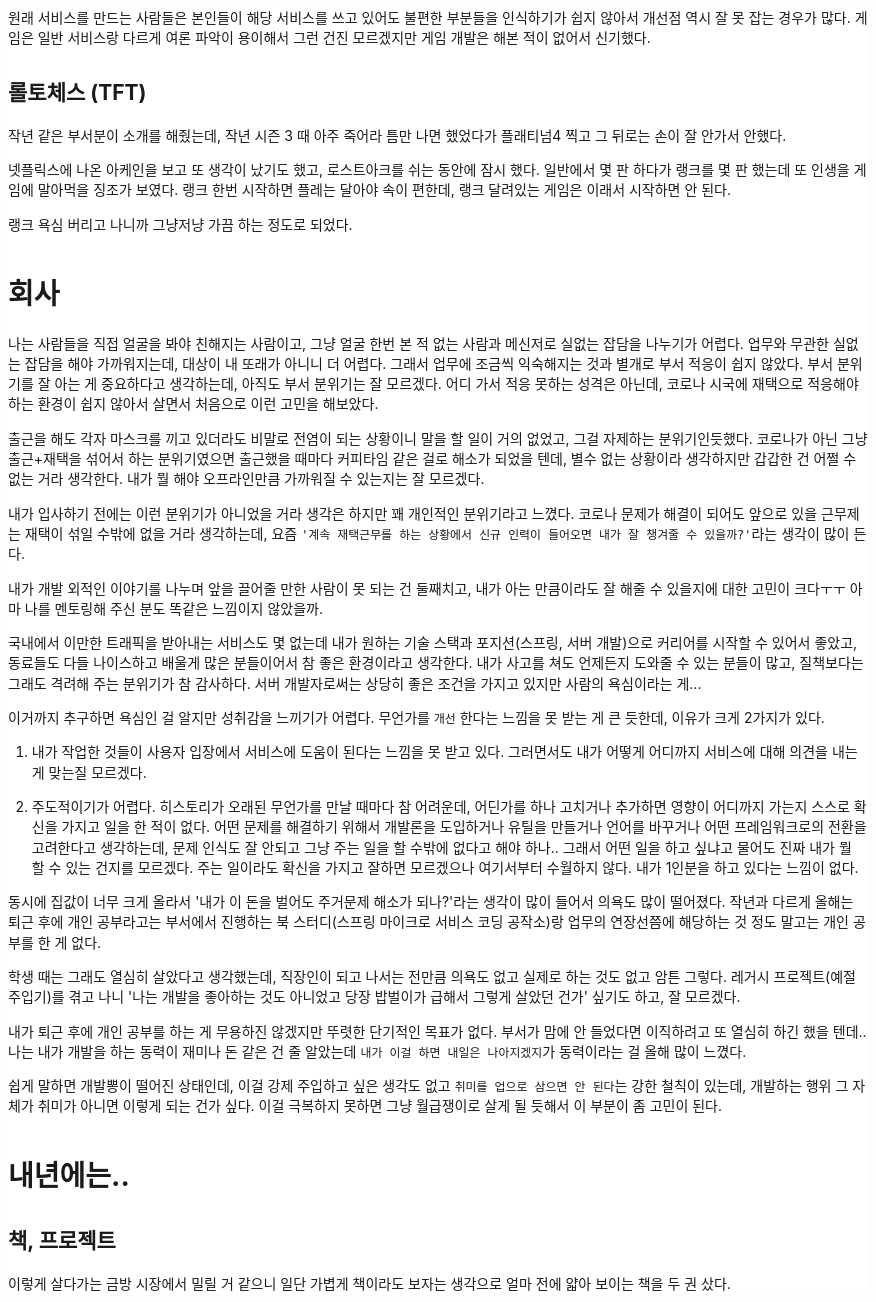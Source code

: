 원래 서비스를 만드는 사람들은 본인들이 해당 서비스를 쓰고 있어도 불편한 부분들을 인식하기가 쉽지 않아서 개선점 역시 잘 못 잡는 경우가 많다. 게임은 일반 서비스랑 다르게 여론 파악이 용이해서 그런 건진 모르겠지만 게임 개발은 해본 적이 없어서 신기했다.         


## 롤토체스 (TFT)
작년 같은 부서분이 소개를 해줬는데, 작년 시즌 3 때 아주 죽어라 틈만 나면 했었다가 플래티넘4 찍고 그 뒤로는 손이 잘 안가서 안했다.    

넷플릭스에 나온 아케인을 보고 또 생각이 났기도 했고, 로스트아크를 쉬는 동안에 잠시 했다. 일반에서 몇 판 하다가 랭크를 몇 판 했는데 또 인생을 게임에 말아먹을 징조가 보였다. 랭크 한번 시작하면 플레는 달아야 속이 편한데, 랭크 달려있는 게임은 이래서 시작하면 안 된다.      

랭크 욕심 버리고 나니까 그냥저냥 가끔 하는 정도로 되었다. 


# 회사
나는 사람들을 직접 얼굴을 봐야 친해지는 사람이고, 그냥 얼굴 한번 본 적 없는 사람과 메신저로 실없는 잡담을 나누기가 어렵다. 업무와 무관한 실없는 잡담을 해야 가까워지는데, 대상이 내 또래가 아니니 더 어렵다. 그래서 업무에 조금씩 익숙해지는 것과 별개로 부서 적응이 쉽지 않았다. 부서 분위기를 잘 아는 게 중요하다고 생각하는데, 아직도 부서 분위기는 잘 모르겠다. 어디 가서 적응 못하는 성격은 아닌데, 코로나 시국에 재택으로 적응해야 하는 환경이 쉽지 않아서 살면서 처음으로 이런 고민을 해보았다.     

출근을 해도 각자 마스크를 끼고 있더라도 비말로 전염이 되는 상황이니 말을 할 일이 거의 없었고, 그걸 자제하는 분위기인듯했다. 코로나가 아닌 그냥 출근+재택을 섞어서 하는 분위기였으면 출근했을 때마다 커피타임 같은 걸로 해소가 되었을 텐데, 별수 없는 상황이라 생각하지만 갑갑한 건 어쩔 수 없는 거라 생각한다. 내가 뭘 해야 오프라인만큼 가까워질 수 있는지는 잘 모르겠다.        

내가 입사하기 전에는 이런 분위기가 아니었을 거라 생각은 하지만 꽤 개인적인 분위기라고 느꼈다. 코로나 문제가 해결이 되어도 앞으로 있을 근무제는 재택이 섞일 수밖에 없을 거라 생각하는데, 요즘 `'계속 재택근무를 하는 상황에서 신규 인력이 들어오면 내가 잘 챙겨줄 수 있을까?'`라는 생각이 많이 든다.     

내가 개발 외적인 이야기를 나누며 앞을 끌어줄 만한 사람이 못 되는 건 둘째치고, 내가 아는 만큼이라도 잘 해줄 수 있을지에 대한 고민이 크다ㅜㅜ 아마 나를 멘토링해 주신 분도 똑같은 느낌이지 않았을까.           

국내에서 이만한 트래픽을 받아내는 서비스도 몇 없는데 내가 원하는 기술 스택과 포지션(스프링, 서버 개발)으로 커리어를 시작할 수 있어서 좋았고, 동료들도 다들 나이스하고 배울게 많은 분들이어서 참 좋은 환경이라고 생각한다. 내가 사고를 쳐도 언제든지 도와줄 수 있는 분들이 많고, 질책보다는 그래도 격려해 주는 분위기가 참 감사하다. 서버 개발자로써는 상당히 좋은 조건을 가지고 있지만 사람의 욕심이라는 게...      

이거까지 추구하면 욕심인 걸 알지만 성취감을 느끼기가 어렵다. 무언가를 `개선` 한다는 느낌을 못 받는 게 큰 듯한데, 이유가 크게 2가지가 있다.     

1. 내가 작업한 것들이 사용자 입장에서 서비스에 도움이 된다는 느낌을 못 받고 있다. 그러면서도 내가 어떻게 어디까지 서비스에 대해 의견을 내는 게 맞는질 모르겠다.       

2. 주도적이기가 어렵다. 히스토리가 오래된 무언가를 만날 때마다 참 어려운데, 어딘가를 하나 고치거나 추가하면 영향이 어디까지 가는지 스스로 확신을 가지고 일을 한 적이 없다. 어떤 문제를 해결하기 위해서 개발론을 도입하거나 유틸을 만들거나 언어를 바꾸거나 어떤 프레임워크로의 전환을 고려한다고 생각하는데, 문제 인식도 잘 안되고 그냥 주는 일을 할 수밖에 없다고 해야 하나.. 그래서 어떤 일을 하고 싶냐고 물어도 진짜 내가 뭘 할 수 있는 건지를 모르겠다. 주는 일이라도 확신을 가지고 잘하면 모르겠으나 여기서부터 수월하지 않다. 내가 1인분을 하고 있다는 느낌이 없다.                

동시에 집값이 너무 크게 올라서 '내가 이 돈을 벌어도 주거문제 해소가 되나?'라는 생각이 많이 들어서 의욕도 많이 떨어졌다. 작년과 다르게 올해는 퇴근 후에 개인 공부라고는 부서에서 진행하는 북 스터디(스프링 마이크로 서비스 코딩 공작소)랑 업무의 연장선쯤에 해당하는 것 정도 말고는 개인 공부를 한 게 없다.      

학생 때는 그래도 열심히 살았다고 생각했는데, 직장인이 되고 나서는 전만큼 의욕도 없고 실제로 하는 것도 없고 암튼 그렇다. 레거시 프로젝트(예절 주입기)를 겪고 나니 '나는 개발을 좋아하는 것도 아니었고 당장 밥벌이가 급해서 그렇게 살았던 건가' 싶기도 하고, 잘 모르겠다.      

내가 퇴근 후에 개인 공부를 하는 게 무용하진 않겠지만 뚜렷한 단기적인 목표가 없다. 부서가 맘에 안 들었다면 이직하려고 또 열심히 하긴 했을 텐데.. 나는 내가 개발을 하는 동력이 재미나 돈 같은 건 줄 알았는데 `내가 이걸 하면 내일은 나아지겠지`가 동력이라는 걸 올해 많이 느꼈다.       

쉽게 말하면 개발뽕이 떨어진 상태인데, 이걸 강제 주입하고 싶은 생각도 없고 `취미를 업으로 삼으면 안 된다`는 강한 철칙이 있는데, 개발하는 행위 그 자체가 취미가 아니면 이렇게 되는 건가 싶다. 이걸 극복하지 못하면 그냥 월급쟁이로 살게 될 듯해서 이 부분이 좀 고민이 된다.        


# 내년에는..
## 책, 프로젝트
이렇게 살다가는 금방 시장에서 밀릴 거 같으니 일단 가볍게 책이라도 보자는 생각으로 얼마 전에 얇아 보이는 책을 두 권 샀다.      
